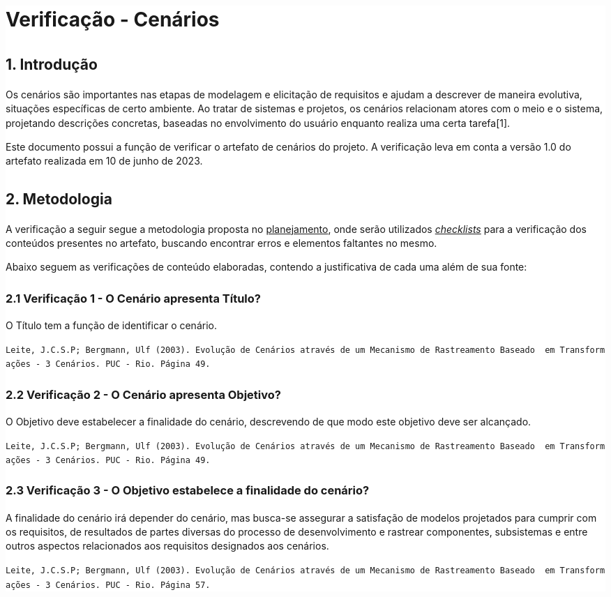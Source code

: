 # Verificação - Cenários

## 1. Introdução

Os cenários são importantes nas etapas de modelagem e elicitação de requisitos e ajudam a descrever de maneira evolutiva, situações específicas de certo ambiente.  Ao tratar de sistemas e projetos, os cenários relacionam atores com o meio e o sistema, projetando descrições concretas, baseadas no envolvimento do usuário enquanto realiza uma certa tarefa[1].

Este documento possui a função de verificar o artefato de cenários do projeto. A verificação leva em conta a versão 1.0 do artefato realizada em 10 de junho de 2023.

## 2. Metodologia

A verificação a seguir segue a metodologia proposta no [planejamento](../planejamento.md), onde serão utilizados _[checklists](../../planejamento/glossario.md#Checklist)_ para a verificação dos conteúdos presentes no artefato, buscando encontrar erros e elementos faltantes no mesmo.

Abaixo seguem as verificações de conteúdo elaboradas, contendo a justificativa de cada uma além de sua fonte:


### 2.1 Verificação 1 - O Cenário apresenta Título?

O Título tem a função de identificar o cenário.

`
Leite, J.C.S.P; Bergmann, Ulf (2003). Evolução de Cenários através de um Mecanismo de Rastreamento Baseado 
em Transformações - 3 Cenários. PUC - Rio. Página 49.
`

### 2.2 Verificação 2 - O Cenário apresenta Objetivo?

O Objetivo deve estabelecer a finalidade do cenário, descrevendo de que modo este objetivo deve ser alcançado.

`
Leite, J.C.S.P; Bergmann, Ulf (2003). Evolução de Cenários através de um Mecanismo de Rastreamento Baseado 
em Transformações - 3 Cenários. PUC - Rio. Página 49.
`

### 2.3 Verificação 3 - O Objetivo estabelece a finalidade do cenário?

A finalidade do cenário irá depender do cenário, mas busca-se assegurar a satisfação de modelos projetados para cumprir com os requisitos, de resultados de partes diversas do processo de desenvolvimento e rastrear componentes, subsistemas e entre outros aspectos relacionados aos requisitos designados aos cenários.

`
Leite, J.C.S.P; Bergmann, Ulf (2003). Evolução de Cenários através de um Mecanismo de Rastreamento Baseado 
em Transformações - 3 Cenários. PUC - Rio. Página 57.
`
